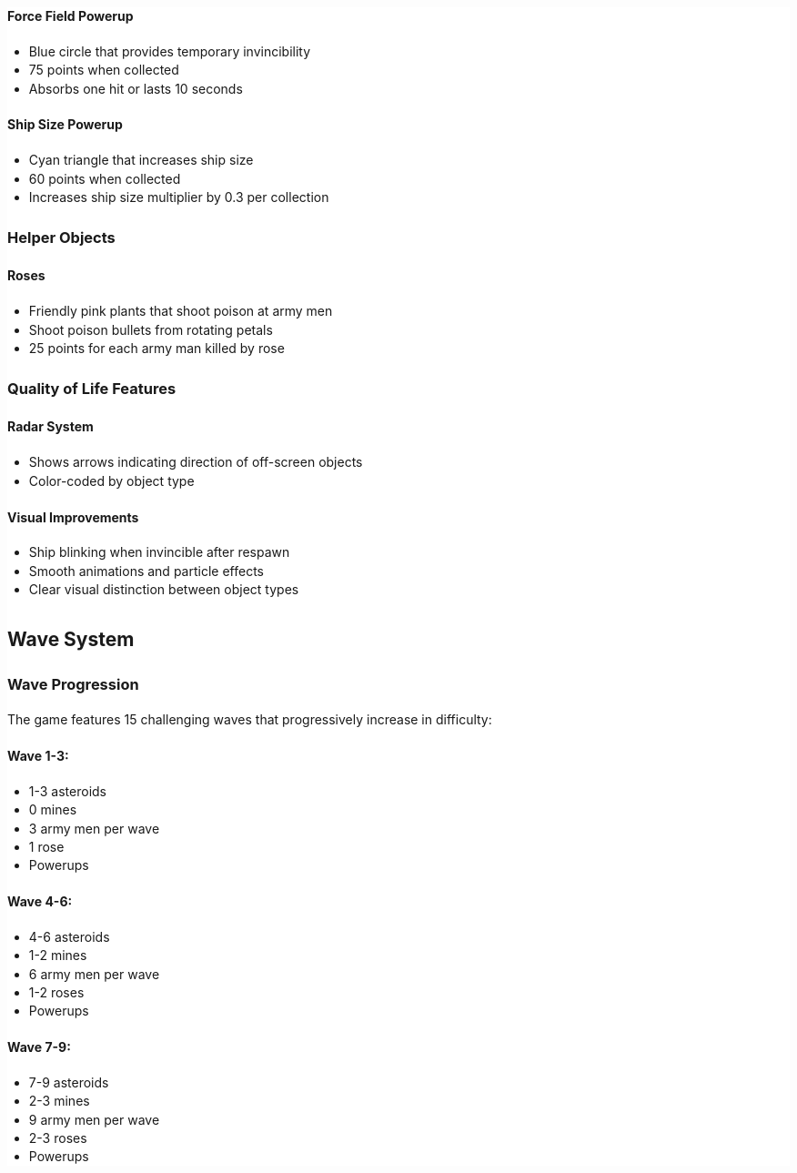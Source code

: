 #### Force Field Powerup
- Blue circle that provides temporary invincibility
- 75 points when collected
- Absorbs one hit or lasts 10 seconds

#### Ship Size Powerup
- Cyan triangle that increases ship size
- 60 points when collected
- Increases ship size multiplier by 0.3 per collection

### Helper Objects

#### Roses
- Friendly pink plants that shoot poison at army men
- Shoot poison bullets from rotating petals
- 25 points for each army man killed by rose

### Quality of Life Features

#### Radar System
- Shows arrows indicating direction of off-screen objects
- Color-coded by object type

#### Visual Improvements
- Ship blinking when invincible after respawn
- Smooth animations and particle effects
- Clear visual distinction between object types

## Wave System

### Wave Progression
The game features 15 challenging waves that progressively increase in difficulty:

#### Wave 1-3:
- 1-3 asteroids
- 0 mines
- 3 army men per wave
- 1 rose
- Powerups

#### Wave 4-6:
- 4-6 asteroids
- 1-2 mines
- 6 army men per wave
- 1-2 roses
- Powerups

#### Wave 7-9:
- 7-9 asteroids
- 2-3 mines
- 9 army men per wave
- 2-3 roses
- Powerups

